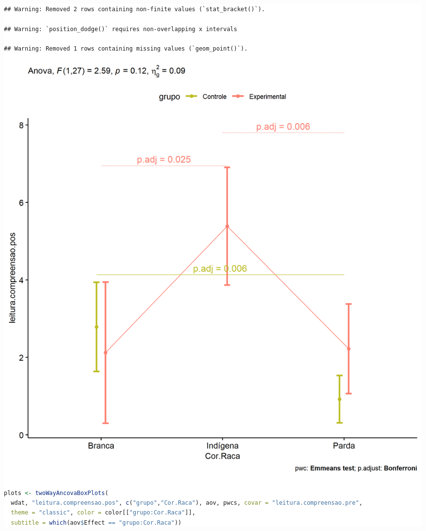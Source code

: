     ## Warning: Removed 2 rows containing non-finite values (`stat_bracket()`).

    ## Warning: `position_dodge()` requires non-overlapping x intervals

    ## Warning: Removed 1 rows containing missing values (`geom_point()`).

![](aov-stari-leitura.compreensao_files/figure-gfm/unnamed-chunk-91-1.png)

``` r
plots <- twoWayAncovaBoxPlots(
  wdat, "leitura.compreensao.pos", c("grupo","Cor.Raca"), aov, pwcs, covar = "leitura.compreensao.pre",
  theme = "classic", color = color[["grupo:Cor.Raca"]],
  subtitle = which(aov$Effect == "grupo:Cor.Raca"))
```

